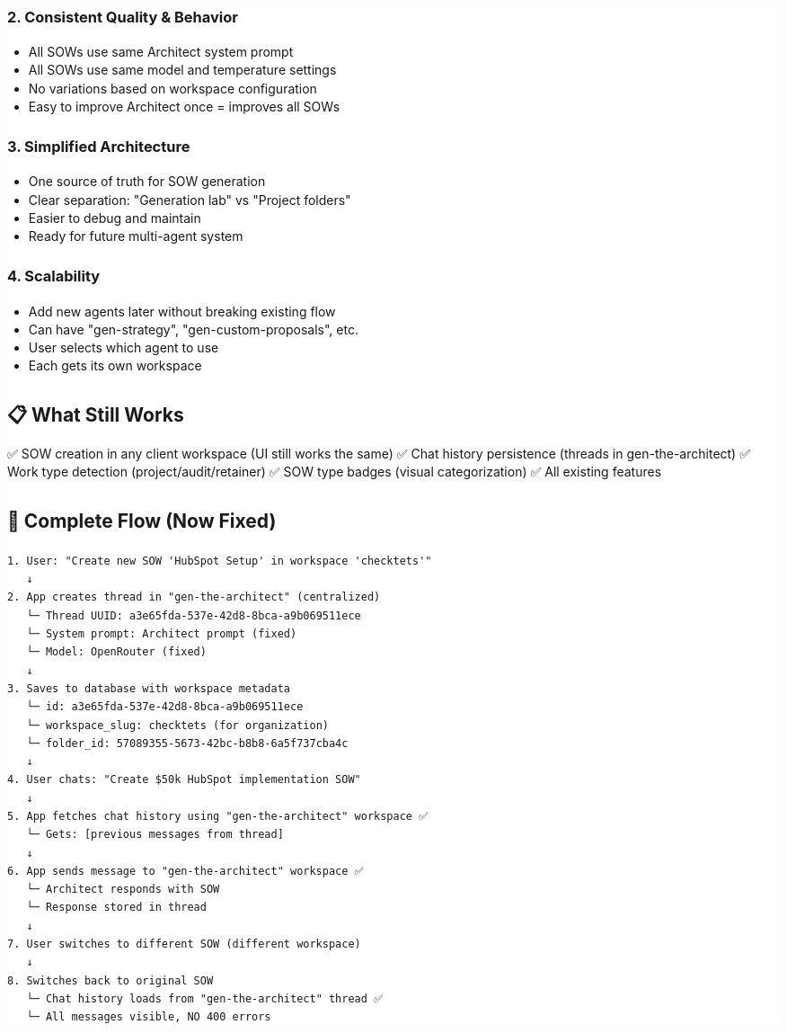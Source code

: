### 2. **Consistent Quality & Behavior**
- All SOWs use same Architect system prompt
- All SOWs use same model and temperature settings
- No variations based on workspace configuration
- Easy to improve Architect once = improves all SOWs

### 3. **Simplified Architecture**
- One source of truth for SOW generation
- Clear separation: "Generation lab" vs "Project folders"
- Easier to debug and maintain
- Ready for future multi-agent system

### 4. **Scalability**
- Add new agents later without breaking existing flow
- Can have "gen-strategy", "gen-custom-proposals", etc.
- User selects which agent to use
- Each gets its own workspace

## 📋 What Still Works

✅ SOW creation in any client workspace (UI still works the same)
✅ Chat history persistence (threads in gen-the-architect)
✅ Work type detection (project/audit/retainer)
✅ SOW type badges (visual categorization)
✅ All existing features

## 🚀 Complete Flow (Now Fixed)

```
1. User: "Create new SOW 'HubSpot Setup' in workspace 'checktets'"
   ↓
2. App creates thread in "gen-the-architect" (centralized)
   └─ Thread UUID: a3e65fda-537e-42d8-8bca-a9b069511ece
   └─ System prompt: Architect prompt (fixed)
   └─ Model: OpenRouter (fixed)
   ↓
3. Saves to database with workspace metadata
   └─ id: a3e65fda-537e-42d8-8bca-a9b069511ece
   └─ workspace_slug: checktets (for organization)
   └─ folder_id: 57089355-5673-42bc-b8b8-6a5f737cba4c
   ↓
4. User chats: "Create $50k HubSpot implementation SOW"
   ↓
5. App fetches chat history using "gen-the-architect" workspace ✅
   └─ Gets: [previous messages from thread]
   ↓
6. App sends message to "gen-the-architect" workspace ✅
   └─ Architect responds with SOW
   └─ Response stored in thread
   ↓
7. User switches to different SOW (different workspace)
   ↓
8. Switches back to original SOW
   └─ Chat history loads from "gen-the-architect" thread ✅
   └─ All messages visible, NO 400 errors
```
